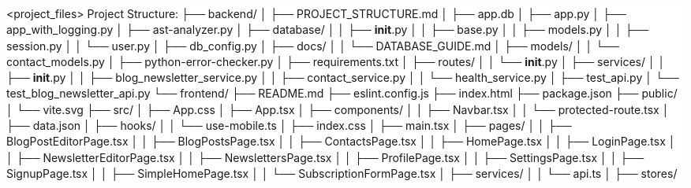<project_files>
Project Structure:
├── backend/
│   ├── PROJECT_STRUCTURE.md
│   ├── app.db
│   ├── app.py
│   ├── app_with_logging.py
│   ├── ast-analyzer.py
│   ├── database/
│   │   ├── __init__.py
│   │   ├── base.py
│   │   ├── models.py
│   │   ├── session.py
│   │   └── user.py
│   ├── db_config.py
│   ├── docs/
│   │   └── DATABASE_GUIDE.md
│   ├── models/
│   │   └── contact_models.py
│   ├── python-error-checker.py
│   ├── requirements.txt
│   ├── routes/
│   │   └── __init__.py
│   ├── services/
│   │   ├── __init__.py
│   │   ├── blog_newsletter_service.py
│   │   ├── contact_service.py
│   │   └── health_service.py
│   ├── test_api.py
│   └── test_blog_newsletter_api.py
└── frontend/
    ├── README.md
    ├── eslint.config.js
    ├── index.html
    ├── package.json
    ├── public/
    │   └── vite.svg
    ├── src/
    │   ├── App.css
    │   ├── App.tsx
    │   ├── components/
    │   │   ├── Navbar.tsx
    │   │   └── protected-route.tsx
    │   ├── data.json
    │   ├── hooks/
    │   │   └── use-mobile.ts
    │   ├── index.css
    │   ├── main.tsx
    │   ├── pages/
    │   │   ├── BlogPostEditorPage.tsx
    │   │   ├── BlogPostsPage.tsx
    │   │   ├── ContactsPage.tsx
    │   │   ├── HomePage.tsx
    │   │   ├── LoginPage.tsx
    │   │   ├── NewsletterEditorPage.tsx
    │   │   ├── NewslettersPage.tsx
    │   │   ├── ProfilePage.tsx
    │   │   ├── SettingsPage.tsx
    │   │   ├── SignupPage.tsx
    │   │   ├── SimpleHomePage.tsx
    │   │   └── SubscriptionFormPage.tsx
    │   ├── services/
    │   │   └── api.ts
    │   ├── stores/